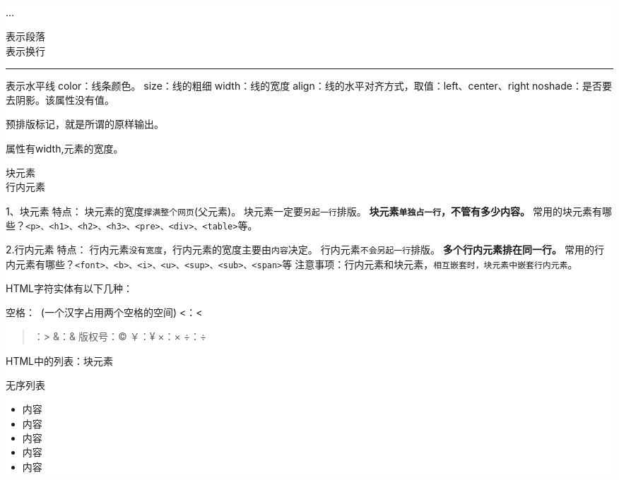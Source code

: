 <p>...</p>  表示段落
<br />表示换行

<hr />表示水平线
color：线条颜色。
size：线的粗细
width：线的宽度
align：线的水平对齐方式，取值：left、center、right
noshade：是否要去阴影。该属性没有值。

预排版标记，就是所谓的原样输出。<pre></pre>

属性有width,元素的宽度。

<div>块元素</div>
<span>行内元素



1、块元素
特点：
块元素的宽度`撑满整个网页`(父元素)。
块元素一定要`另起一行`排版。
**块元素`单独占一行`，不管有多少内容。**
常用的块元素有哪些？`<p>、<h1>、<h2>、<h3>、<pre>、<div>、<table>`等。

2.行内元素
特点：
行内元素`没有宽度`，行内元素的宽度主要由`内容`决定。
行内元素`不会另起一行`排版。
**多个行内元素排在同一行。**
常用的行内元素有哪些？`<font>、<b>、<i>、<u>、<sup>、<sub>、<span>`等
注意事项：行内元素和块元素，`相互嵌套时，块元素中嵌套行内元素`。

HTML字符实体有以下几种：

空格：&nbsp;     (一个汉字占用两个空格的空间)
<：&lt;

>：&gt;
>&：&amp;
>版权号：&copy;
>￥：&yen;
>×：&times;
>÷：&divide;

HTML中的列表：块元素

无序列表

<ul>
	<li>内容</li>
	<li>内容</li>
	<li>内容</li>
	<li>内容</li>
	<li>内容</li>
</ul>
